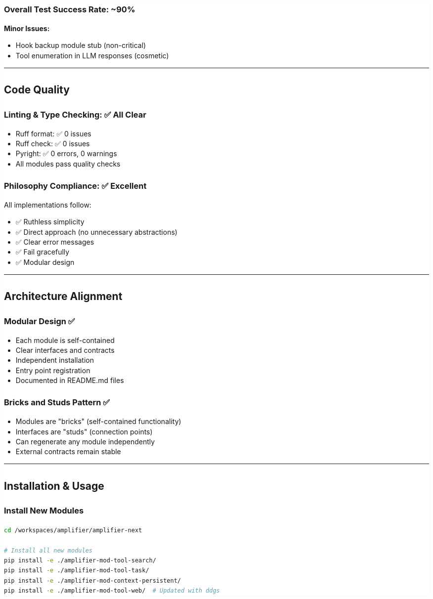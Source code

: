 ### Overall Test Success Rate: ~90%

**Minor Issues:**
- Hook backup module stub (non-critical)
- Tool enumeration in LLM responses (cosmetic)

---

## Code Quality

### Linting & Type Checking: ✅ All Clear
- Ruff format: ✅ 0 issues
- Ruff check: ✅ 0 issues
- Pyright: ✅ 0 errors, 0 warnings
- All modules pass quality checks

### Philosophy Compliance: ✅ Excellent
All implementations follow:
- ✅ Ruthless simplicity
- ✅ Direct approach (no unnecessary abstractions)
- ✅ Clear error messages
- ✅ Fail gracefully
- ✅ Modular design

---

## Architecture Alignment

### Modular Design ✅
- Each module is self-contained
- Clear interfaces and contracts
- Independent installation
- Entry point registration
- Documented in README.md files

### Bricks and Studs Pattern ✅
- Modules are "bricks" (self-contained functionality)
- Interfaces are "studs" (connection points)
- Can regenerate any module independently
- External contracts remain stable

---

## Installation & Usage

### Install New Modules
```bash
cd /workspaces/amplifier/amplifier-next

# Install all new modules
pip install -e ./amplifier-mod-tool-search/
pip install -e ./amplifier-mod-tool-task/
pip install -e ./amplifier-mod-context-persistent/
pip install -e ./amplifier-mod-tool-web/  # Updated with ddgs
```
